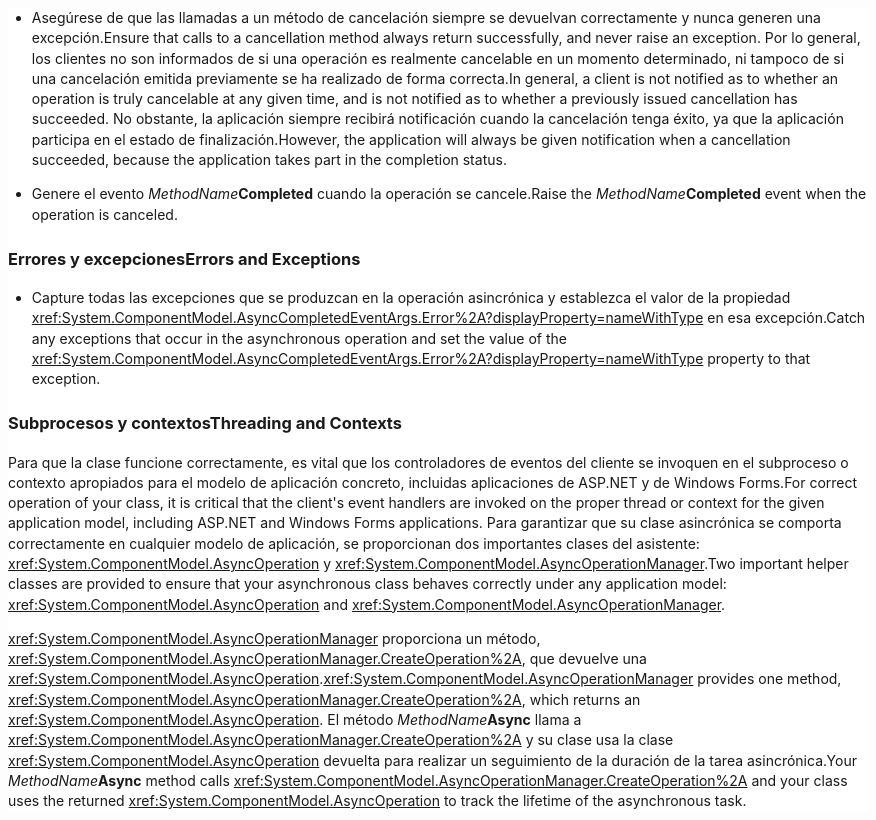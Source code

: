 - <span data-ttu-id="8616e-172">Asegúrese de que las llamadas a un método de cancelación siempre se devuelvan correctamente y nunca generen una excepción.</span><span class="sxs-lookup"><span data-stu-id="8616e-172">Ensure that calls to a cancellation method always return successfully, and never raise an exception.</span></span> <span data-ttu-id="8616e-173">Por lo general, los clientes no son informados de si una operación es realmente cancelable en un momento determinado, ni tampoco de si una cancelación emitida previamente se ha realizado de forma correcta.</span><span class="sxs-lookup"><span data-stu-id="8616e-173">In general, a client is not notified as to whether an operation is truly cancelable at any given time, and is not notified as to whether a previously issued cancellation has succeeded.</span></span> <span data-ttu-id="8616e-174">No obstante, la aplicación siempre recibirá notificación cuando la cancelación tenga éxito, ya que la aplicación participa en el estado de finalización.</span><span class="sxs-lookup"><span data-stu-id="8616e-174">However, the application will always be given notification when a cancellation succeeded, because the application takes part in the completion status.</span></span>  
  
- <span data-ttu-id="8616e-175">Genere el evento <em>MethodName</em>**Completed** cuando la operación se cancele.</span><span class="sxs-lookup"><span data-stu-id="8616e-175">Raise the <em>MethodName</em>**Completed** event when the operation is canceled.</span></span>  
  
### <a name="errors-and-exceptions"></a><span data-ttu-id="8616e-176">Errores y excepciones</span><span class="sxs-lookup"><span data-stu-id="8616e-176">Errors and Exceptions</span></span>  
  
- <span data-ttu-id="8616e-177">Capture todas las excepciones que se produzcan en la operación asincrónica y establezca el valor de la propiedad <xref:System.ComponentModel.AsyncCompletedEventArgs.Error%2A?displayProperty=nameWithType> en esa excepción.</span><span class="sxs-lookup"><span data-stu-id="8616e-177">Catch any exceptions that occur in the asynchronous operation and set the value of the <xref:System.ComponentModel.AsyncCompletedEventArgs.Error%2A?displayProperty=nameWithType> property to that exception.</span></span>  
  
### <a name="threading-and-contexts"></a><span data-ttu-id="8616e-178">Subprocesos y contextos</span><span class="sxs-lookup"><span data-stu-id="8616e-178">Threading and Contexts</span></span>  
 <span data-ttu-id="8616e-179">Para que la clase funcione correctamente, es vital que los controladores de eventos del cliente se invoquen en el subproceso o contexto apropiados para el modelo de aplicación concreto, incluidas aplicaciones de ASP.NET y de Windows Forms.</span><span class="sxs-lookup"><span data-stu-id="8616e-179">For correct operation of your class, it is critical that the client's event handlers are invoked on the proper thread or context for the given application model, including ASP.NET and Windows Forms applications.</span></span> <span data-ttu-id="8616e-180">Para garantizar que su clase asincrónica se comporta correctamente en cualquier modelo de aplicación, se proporcionan dos importantes clases del asistente: <xref:System.ComponentModel.AsyncOperation> y <xref:System.ComponentModel.AsyncOperationManager>.</span><span class="sxs-lookup"><span data-stu-id="8616e-180">Two important helper classes are provided to ensure that your asynchronous class behaves correctly under any application model: <xref:System.ComponentModel.AsyncOperation> and <xref:System.ComponentModel.AsyncOperationManager>.</span></span>  
  
 <span data-ttu-id="8616e-181"><xref:System.ComponentModel.AsyncOperationManager> proporciona un método, <xref:System.ComponentModel.AsyncOperationManager.CreateOperation%2A>, que devuelve una <xref:System.ComponentModel.AsyncOperation>.</span><span class="sxs-lookup"><span data-stu-id="8616e-181"><xref:System.ComponentModel.AsyncOperationManager> provides one method, <xref:System.ComponentModel.AsyncOperationManager.CreateOperation%2A>, which returns an <xref:System.ComponentModel.AsyncOperation>.</span></span> <span data-ttu-id="8616e-182">El método <em>MethodName</em>**Async** llama a <xref:System.ComponentModel.AsyncOperationManager.CreateOperation%2A> y su clase usa la clase <xref:System.ComponentModel.AsyncOperation> devuelta para realizar un seguimiento de la duración de la tarea asincrónica.</span><span class="sxs-lookup"><span data-stu-id="8616e-182">Your <em>MethodName</em>**Async** method calls <xref:System.ComponentModel.AsyncOperationManager.CreateOperation%2A> and your class uses the returned <xref:System.ComponentModel.AsyncOperation> to track the lifetime of the asynchronous task.</span></span>  
  